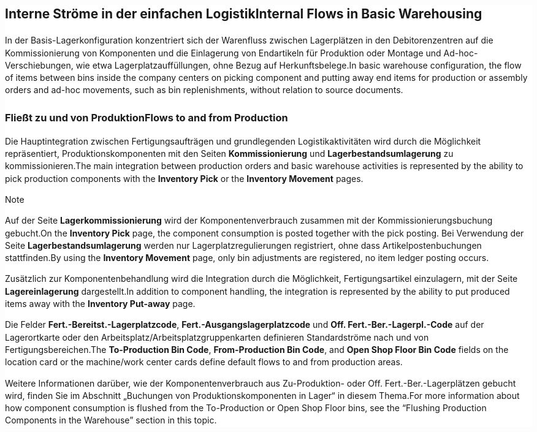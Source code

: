 ## <a name="internal-flows-in-basic-warehousing"></a><span data-ttu-id="8a656-109">Interne Ströme in der einfachen Logistik</span><span class="sxs-lookup"><span data-stu-id="8a656-109">Internal Flows in Basic Warehousing</span></span>  
 <span data-ttu-id="8a656-110">In der Basis-Lagerkonfiguration konzentriert sich der Warenfluss zwischen Lagerplätzen in den Debitorenzentren auf die Kommissionierung von Komponenten und die Einlagerung von Endartikeln für Produktion oder Montage und Ad-hoc-Verschiebungen, wie etwa Lagerplatzauffüllungen, ohne Bezug auf Herkunftsbelege.</span><span class="sxs-lookup"><span data-stu-id="8a656-110">In basic warehouse configuration, the flow of items between bins inside the company centers on picking component and putting away end items for production or assembly orders and ad-hoc movements, such as bin replenishments, without relation to source documents.</span></span>  

### <a name="flows-to-and-from-production"></a><span data-ttu-id="8a656-111">Fließt zu und von Produktion</span><span class="sxs-lookup"><span data-stu-id="8a656-111">Flows to and from Production</span></span>  
 <span data-ttu-id="8a656-112">Die Hauptintegration zwischen Fertigungsaufträgen und grundlegenden Logistikaktivitäten wird durch die Möglichkeit repräsentiert, Produktionskomponenten mit den Seiten **Kommissionierung** und **Lagerbestandsumlagerung** zu kommissionieren.</span><span class="sxs-lookup"><span data-stu-id="8a656-112">The main integration between production orders and basic warehouse activities is represented by the ability to pick production components with the **Inventory Pick** or the **Inventory Movement** pages.</span></span>  

> [!NOTE]  
>  <span data-ttu-id="8a656-113">Auf der Seite **Lagerkommissionierung** wird der Komponentenverbrauch zusammen mit der Kommissionierungsbuchung gebucht.</span><span class="sxs-lookup"><span data-stu-id="8a656-113">On the **Inventory Pick** page, the component consumption is posted together with the pick posting.</span></span> <span data-ttu-id="8a656-114">Bei Verwendung der Seite **Lagerbestandsumlagerung** werden nur Lagerplatzregulierungen registriert, ohne dass Artikelpostenbuchungen stattfinden.</span><span class="sxs-lookup"><span data-stu-id="8a656-114">By using the **Inventory Movement** page, only bin adjustments are registered, no item ledger posting occurs.</span></span>  

 <span data-ttu-id="8a656-115">Zusätzlich zur Komponentenbehandlung wird die Integration durch die Möglichkeit, Fertigungsartikel einzulagern, mit der Seite **Lagereinlagerung** dargestellt.</span><span class="sxs-lookup"><span data-stu-id="8a656-115">In addition to component handling, the integration is represented by the ability to put produced items away with the **Inventory Put-away** page.</span></span>  

 <span data-ttu-id="8a656-116">Die Felder **Fert.-Bereitst.-Lagerplatzcode**, **Fert.-Ausgangslagerplatzcode** und **Off. Fert.-Ber.-Lagerpl.-Code** auf der Lagerortkarte oder den Arbeitsplatz/Arbeitsplatzgruppenkarten definieren Standardströme nach und von Fertigungsbereichen.</span><span class="sxs-lookup"><span data-stu-id="8a656-116">The **To-Production Bin Code**, **From-Production Bin Code**, and **Open Shop Floor Bin Code** fields on the location card or the machine/work center cards define default flows to and from production areas.</span></span>  

 <span data-ttu-id="8a656-117">Weitere Informationen darüber, wie der Komponentenverbrauch aus Zu-Produktion- oder Off. Fert.-Ber.-Lagerplätzen gebucht wird, finden Sie im Abschnitt „Buchungen von Produktionskomponenten in Lager“ in diesem Thema.</span><span class="sxs-lookup"><span data-stu-id="8a656-117">For more information about how component consumption is flushed from the To-Production or Open Shop Floor bins, see the “Flushing Production Components in the Warehouse” section in this topic.</span></span>  
